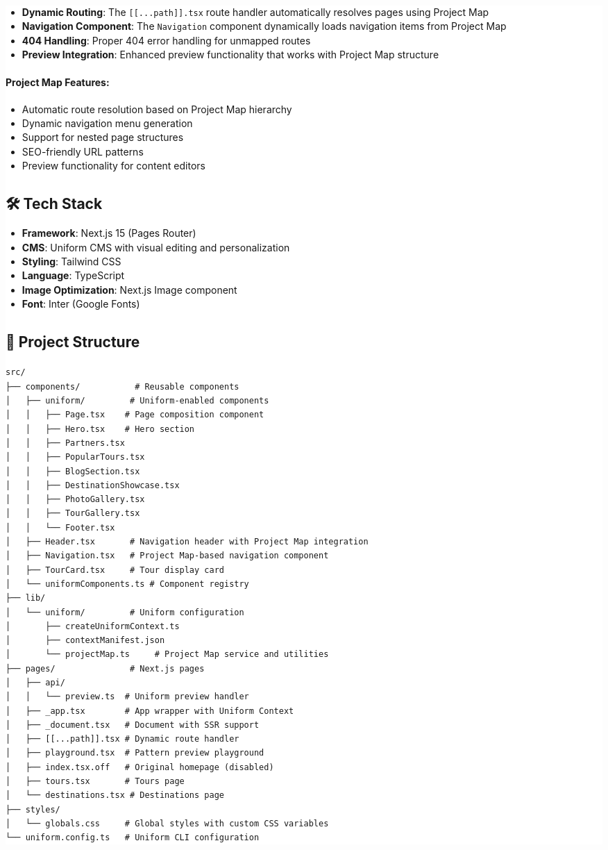 - **Dynamic Routing**: The `[[...path]].tsx` route handler automatically resolves pages using Project Map
- **Navigation Component**: The `Navigation` component dynamically loads navigation items from Project Map
- **404 Handling**: Proper 404 error handling for unmapped routes
- **Preview Integration**: Enhanced preview functionality that works with Project Map structure

#### Project Map Features:
- Automatic route resolution based on Project Map hierarchy
- Dynamic navigation menu generation
- Support for nested page structures
- SEO-friendly URL patterns
- Preview functionality for content editors

## 🛠️ Tech Stack

- **Framework**: Next.js 15 (Pages Router)
- **CMS**: Uniform CMS with visual editing and personalization
- **Styling**: Tailwind CSS
- **Language**: TypeScript
- **Image Optimization**: Next.js Image component
- **Font**: Inter (Google Fonts)

## 📁 Project Structure

```
src/
├── components/           # Reusable components
│   ├── uniform/         # Uniform-enabled components
│   │   ├── Page.tsx    # Page composition component
│   │   ├── Hero.tsx    # Hero section
│   │   ├── Partners.tsx
│   │   ├── PopularTours.tsx
│   │   ├── BlogSection.tsx
│   │   ├── DestinationShowcase.tsx
│   │   ├── PhotoGallery.tsx
│   │   ├── TourGallery.tsx
│   │   └── Footer.tsx
│   ├── Header.tsx       # Navigation header with Project Map integration
│   ├── Navigation.tsx   # Project Map-based navigation component
│   ├── TourCard.tsx     # Tour display card
│   └── uniformComponents.ts # Component registry
├── lib/
│   └── uniform/         # Uniform configuration
│       ├── createUniformContext.ts
│       ├── contextManifest.json
│       └── projectMap.ts     # Project Map service and utilities
├── pages/               # Next.js pages
│   ├── api/
│   │   └── preview.ts  # Uniform preview handler
│   ├── _app.tsx        # App wrapper with Uniform Context
│   ├── _document.tsx   # Document with SSR support
│   ├── [[...path]].tsx # Dynamic route handler
│   ├── playground.tsx  # Pattern preview playground
│   ├── index.tsx.off   # Original homepage (disabled)
│   ├── tours.tsx       # Tours page
│   └── destinations.tsx # Destinations page
├── styles/
│   └── globals.css     # Global styles with custom CSS variables
└── uniform.config.ts   # Uniform CLI configuration
```
